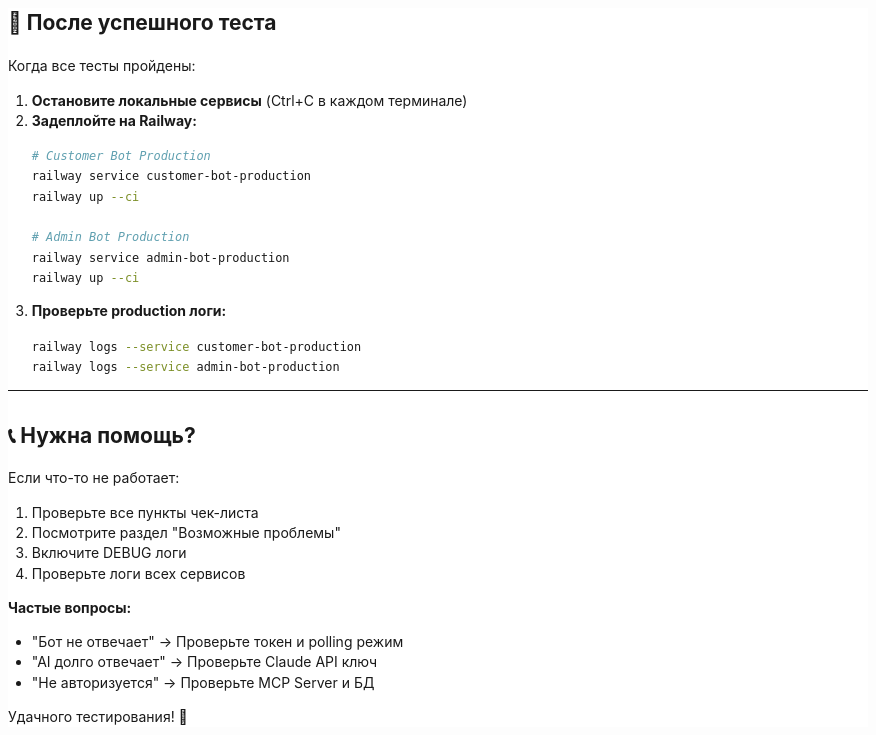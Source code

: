 
## 🚀 После успешного теста

Когда все тесты пройдены:

1. **Остановите локальные сервисы** (Ctrl+C в каждом терминале)
2. **Задеплойте на Railway:**
   ```bash
   # Customer Bot Production
   railway service customer-bot-production
   railway up --ci

   # Admin Bot Production
   railway service admin-bot-production
   railway up --ci
   ```
3. **Проверьте production логи:**
   ```bash
   railway logs --service customer-bot-production
   railway logs --service admin-bot-production
   ```

---

## 📞 Нужна помощь?

Если что-то не работает:
1. Проверьте все пункты чек-листа
2. Посмотрите раздел "Возможные проблемы"
3. Включите DEBUG логи
4. Проверьте логи всех сервисов

**Частые вопросы:**
- "Бот не отвечает" → Проверьте токен и polling режим
- "AI долго отвечает" → Проверьте Claude API ключ
- "Не авторизуется" → Проверьте MCP Server и БД

Удачного тестирования! 🚀
